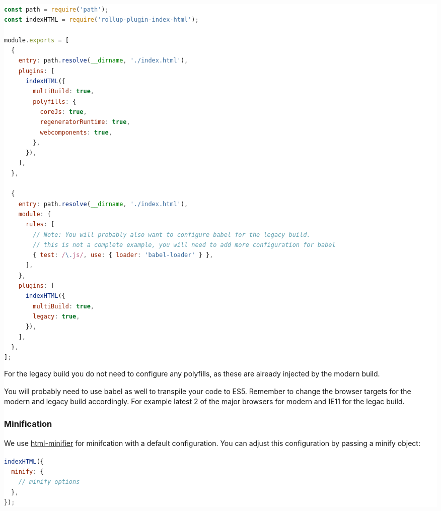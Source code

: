 ```javascript
const path = require('path');
const indexHTML = require('rollup-plugin-index-html');

module.exports = [
  {
    entry: path.resolve(__dirname, './index.html'),
    plugins: [
      indexHTML({
        multiBuild: true,
        polyfills: {
          coreJs: true,
          regeneratorRuntime: true,
          webcomponents: true,
        },
      }),
    ],
  },

  {
    entry: path.resolve(__dirname, './index.html'),
    module: {
      rules: [
        // Note: You will probably also want to configure babel for the legacy build.
        // this is not a complete example, you will need to add more configuration for babel
        { test: /\.js/, use: { loader: 'babel-loader' } },
      ],
    },
    plugins: [
      indexHTML({
        multiBuild: true,
        legacy: true,
      }),
    ],
  },
];
```

For the legacy build you do not need to configure any polyfills, as these are
already injected by the modern build.

You will probably need to use babel as well to transpile your code to ES5.
Remember to change the browser targets for the modern and legacy build
accordingly. For example latest 2 of the major browsers for modern and IE11 for
the legac build.

### Minification

We use [html-minifier](https://github.com/kangax/html-minifier) for minifcation
with a default configuration. You can adjust this configuration by passing a
minify object:

```js
indexHTML({
  minify: {
    // minify options
  },
});
```
